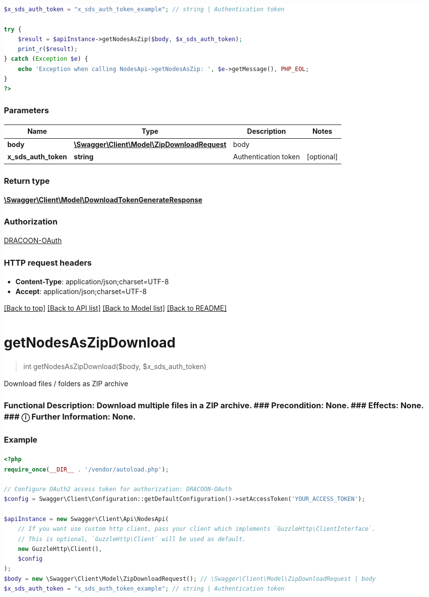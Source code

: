 ```php
$x_sds_auth_token = "x_sds_auth_token_example"; // string | Authentication token

try {
    $result = $apiInstance->getNodesAsZip($body, $x_sds_auth_token);
    print_r($result);
} catch (Exception $e) {
    echo 'Exception when calling NodesApi->getNodesAsZip: ', $e->getMessage(), PHP_EOL;
}
?>
```

### Parameters

Name | Type | Description  | Notes
------------- | ------------- | ------------- | -------------
 **body** | [**\Swagger\Client\Model\ZipDownloadRequest**](../Model/ZipDownloadRequest.md)| body |
 **x_sds_auth_token** | **string**| Authentication token | [optional]

### Return type

[**\Swagger\Client\Model\DownloadTokenGenerateResponse**](../Model/DownloadTokenGenerateResponse.md)

### Authorization

[DRACOON-OAuth](../../README.md#DRACOON-OAuth)

### HTTP request headers

 - **Content-Type**: application/json;charset=UTF-8
 - **Accept**: application/json;charset=UTF-8

[[Back to top]](#) [[Back to API list]](../../README.md#documentation-for-api-endpoints) [[Back to Model list]](../../README.md#documentation-for-models) [[Back to README]](../../README.md)

# **getNodesAsZipDownload**
> int getNodesAsZipDownload($body, $x_sds_auth_token)

Download files / folders as ZIP archive

### Functional Description:   Download multiple files in a ZIP archive.  ### Precondition: None.  ### Effects: None.  ### &#9432; Further Information: None.

### Example
```php
<?php
require_once(__DIR__ . '/vendor/autoload.php');

// Configure OAuth2 access token for authorization: DRACOON-OAuth
$config = Swagger\Client\Configuration::getDefaultConfiguration()->setAccessToken('YOUR_ACCESS_TOKEN');

$apiInstance = new Swagger\Client\Api\NodesApi(
    // If you want use custom http client, pass your client which implements `GuzzleHttp\ClientInterface`.
    // This is optional, `GuzzleHttp\Client` will be used as default.
    new GuzzleHttp\Client(),
    $config
);
$body = new \Swagger\Client\Model\ZipDownloadRequest(); // \Swagger\Client\Model\ZipDownloadRequest | body
$x_sds_auth_token = "x_sds_auth_token_example"; // string | Authentication token
```